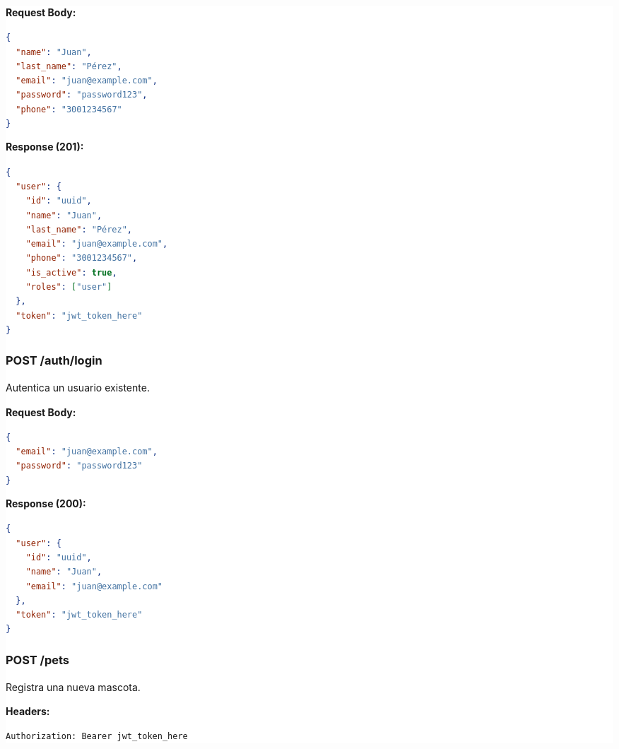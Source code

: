 **Request Body:**
```json
{
  "name": "Juan",
  "last_name": "Pérez", 
  "email": "juan@example.com",
  "password": "password123",
  "phone": "3001234567"
}
```

**Response (201):**
```json
{
  "user": {
    "id": "uuid",
    "name": "Juan",
    "last_name": "Pérez",
    "email": "juan@example.com",
    "phone": "3001234567",
    "is_active": true,
    "roles": ["user"]
  },
  "token": "jwt_token_here"
}
```

### POST /auth/login
Autentica un usuario existente.

**Request Body:**
```json
{
  "email": "juan@example.com",
  "password": "password123"
}
```

**Response (200):**
```json
{
  "user": {
    "id": "uuid",
    "name": "Juan",
    "email": "juan@example.com"
  },
  "token": "jwt_token_here"
}
```

### POST /pets
Registra una nueva mascota.

**Headers:**
```
Authorization: Bearer jwt_token_here
```
